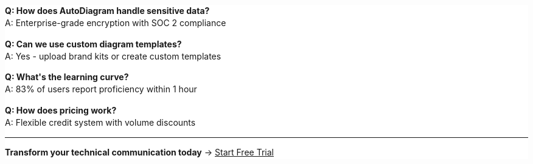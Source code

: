 **Q: How does AutoDiagram handle sensitive data?**  
A: Enterprise-grade encryption with SOC 2 compliance

**Q: Can we use custom diagram templates?**  
A: Yes - upload brand kits or create custom templates

**Q: What's the learning curve?**  
A: 83% of users report proficiency within 1 hour

**Q: How does pricing work?**  
A: Flexible credit system with volume discounts

---

**Transform your technical communication today** → [Start Free Trial](https://autodiagram.com)